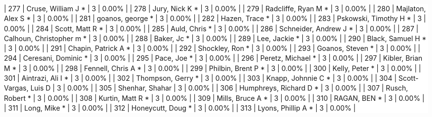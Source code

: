 |  277  | Cruse, William J \* |  3 |  0.00% |
|  278  | Jury, Nick K \* |  3 |  0.00% |
|  279  | Radcliffe, Ryan M \* |  3 |  0.00% |
|  280  | Majlaton, Alex S \* |  3 |  0.00% |
|  281  | goanos, george \* |  3 |  0.00% |
|  282  | Hazen, Trace \* |  3 |  0.00% |
|  283  | Pskowski, Timothy H \* |  3 |  0.00% |
|  284  | Scott, Matt R \* |  3 |  0.00% |
|  285  | Auld, Chris \* |  3 |  0.00% |
|  286  | Schneider, Andrew J \* |  3 |  0.00% |
|  287  | Calhoun, Christopher m \* |  3 |  0.00% |
|  288  | Baker, Jc \* |  3 |  0.00% |
|  289  | Lee, Jackie \* |  3 |  0.00% |
|  290  | Black, Samuel H \* |  3 |  0.00% |
|  291  | Chapin, Patrick A \* |  3 |  0.00% |
|  292  | Shockley, Ron \* |  3 |  0.00% |
|  293  | Goanos, Steven \* |  3 |  0.00% |
|  294  | Ceresani, Dominic \* |  3 |  0.00% |
|  295  | Pace, Joe \* |  3 |  0.00% |
|  296  | Peretz, Michael \* |  3 |  0.00% |
|  297  | Kibler, Brian M \* |  3 |  0.00% |
|  298  | Fennell, Chris A \* |  3 |  0.00% |
|  299  | Philbin, Brent P \* |  3 |  0.00% |
|  300  | Kelly, Peter \* |  3 |  0.00% |
|  301  | Aintrazi, Ali I \* |  3 |  0.00% |
|  302  | Thompson, Gerry \* |  3 |  0.00% |
|  303  | Knapp, Johnnie C \* |  3 |  0.00% |
|  304  | Scott-Vargas, Luis D |  3 |  0.00% |
|  305  | Shenhar, Shahar |  3 |  0.00% |
|  306  | Humphreys, Richard D \* |  3 |  0.00% |
|  307  | Rusch, Robert \* |  3 |  0.00% |
|  308  | Kurtin, Matt R \* |  3 |  0.00% |
|  309  | Mills, Bruce A \* |  3 |  0.00% |
|  310  | RAGAN, BEN \* |  3 |  0.00% |
|  311  | Long, Mike \* |  3 |  0.00% |
|  312  | Honeycutt, Doug \* |  3 |  0.00% |
|  313  | Lyons, Phillip A \* |  3 |  0.00% |